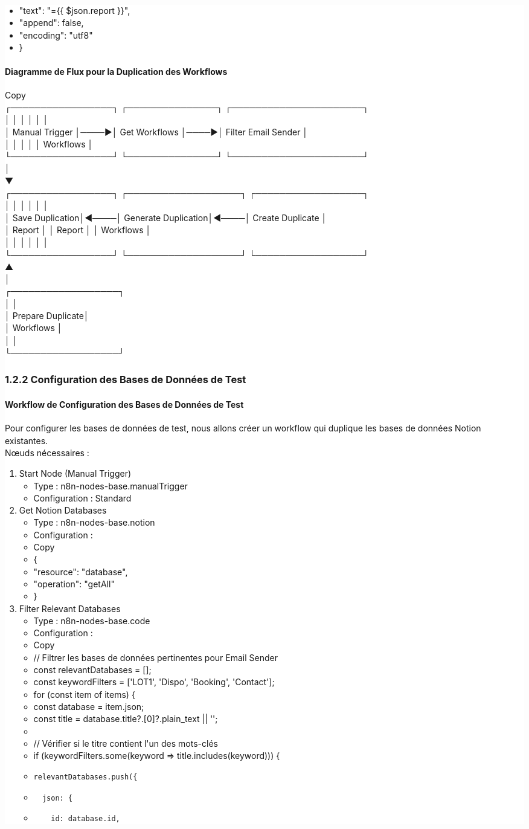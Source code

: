    *   "text": "={{ $json.report }}",  
   *   "append": false,  
   *   "encoding": "utf8"  
   * }

#### Diagramme de Flux pour la Duplication des Workflows

Copy  
┌─────────────────┐     ┌───────────────┐     ┌──────────────────────┐  
│                 │     │               │     │                      │  
│  Manual Trigger │────▶│ Get Workflows │────▶│ Filter Email Sender  │  
│                 │     │               │     │      Workflows       │  
└─────────────────┘     └───────────────┘     └──────────────────────┘  
                                                         │  
                                                         ▼  
┌─────────────────┐     ┌───────────────────┐     ┌──────────────────┐  
│                 │     │                   │     │                  │  
│  Save Duplication│◀────│ Generate Duplication│◀────│ Create Duplicate │  
│    Report       │     │      Report       │     │    Workflows     │  
│                 │     │                   │     │                  │  
└─────────────────┘     └───────────────────┘     └──────────────────┘  
                                                         ▲  
                                                         │  
                                                  ┌──────────────────┐  
                                                  │                  │  
                                                  │ Prepare Duplicate│  
                                                  │    Workflows     │  
                                                  │                  │  
                                                  └──────────────────┘

### 1.2.2 Configuration des Bases de Données de Test

#### Workflow de Configuration des Bases de Données de Test

Pour configurer les bases de données de test, nous allons créer un workflow qui duplique les bases de données Notion existantes.  
Nœuds nécessaires :

1. Start Node (Manual Trigger)  
   * Type : n8n-nodes-base.manualTrigger  
   * Configuration : Standard  
2. Get Notion Databases  
   * Type : n8n-nodes-base.notion  
   * Configuration :  
   * Copy  
   * {  
   *   "resource": "database",  
   *   "operation": "getAll"  
   * }  
3. Filter Relevant Databases  
   * Type : n8n-nodes-base.code  
   * Configuration :  
   * Copy  
   * // Filtrer les bases de données pertinentes pour Email Sender  
   * const relevantDatabases \= \[\];  
   * const keywordFilters \= \['LOT1', 'Dispo', 'Booking', 'Contact'\];  
   * for (const item of items) {  
   *   const database \= item.json;  
   *   const title \= database.title?.\[0\]?.plain\_text || '';  
   *     
   *   // Vérifier si le titre contient l'un des mots-clés  
   *   if (keywordFilters.some(keyword \=\> title.includes(keyword))) {  
   *     relevantDatabases.push({  
   *       json: {  
   *         id: database.id,  